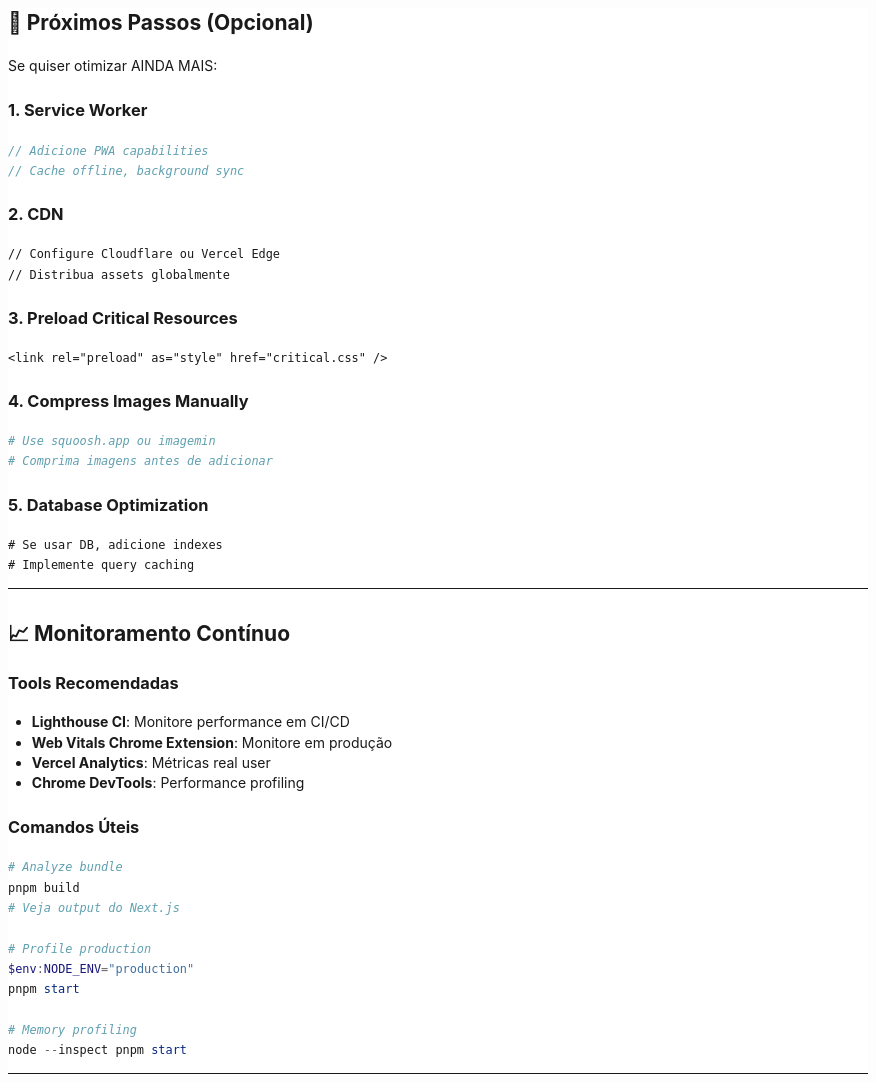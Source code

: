 
## 🚀 Próximos Passos (Opcional)

Se quiser otimizar AINDA MAIS:

### 1. Service Worker
```js
// Adicione PWA capabilities
// Cache offline, background sync
```

### 2. CDN
```
// Configure Cloudflare ou Vercel Edge
// Distribua assets globalmente
```

### 3. Preload Critical Resources
```tsx
<link rel="preload" as="style" href="critical.css" />
```

### 4. Compress Images Manually
```bash
# Use squoosh.app ou imagemin
# Comprima imagens antes de adicionar
```

### 5. Database Optimization
```
# Se usar DB, adicione indexes
# Implemente query caching
```

---

## 📈 Monitoramento Contínuo

### Tools Recomendadas
- **Lighthouse CI**: Monitore performance em CI/CD
- **Web Vitals Chrome Extension**: Monitore em produção
- **Vercel Analytics**: Métricas real user
- **Chrome DevTools**: Performance profiling

### Comandos Úteis
```powershell
# Analyze bundle
pnpm build
# Veja output do Next.js

# Profile production
$env:NODE_ENV="production"
pnpm start

# Memory profiling
node --inspect pnpm start
```

---